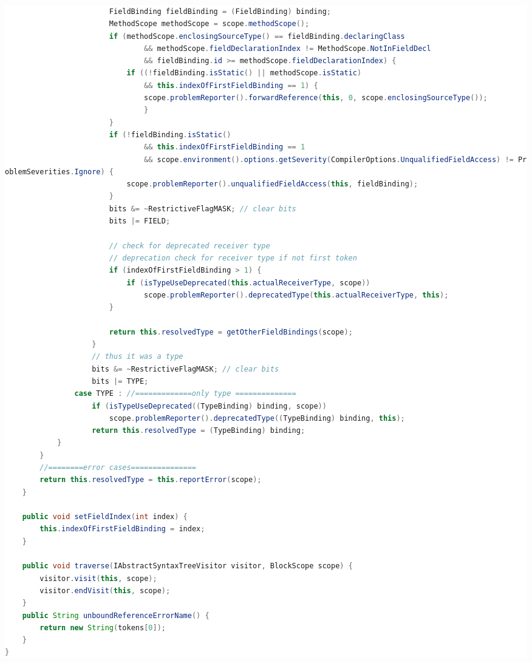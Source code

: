 ```java
						FieldBinding fieldBinding = (FieldBinding) binding;
						MethodScope methodScope = scope.methodScope();
						if (methodScope.enclosingSourceType() == fieldBinding.declaringClass
								&& methodScope.fieldDeclarationIndex != MethodScope.NotInFieldDecl
								&& fieldBinding.id >= methodScope.fieldDeclarationIndex) {
							if ((!fieldBinding.isStatic() || methodScope.isStatic)
								&& this.indexOfFirstFieldBinding == 1) {
								scope.problemReporter().forwardReference(this, 0, scope.enclosingSourceType());
								}
						}
						if (!fieldBinding.isStatic() 
								&& this.indexOfFirstFieldBinding == 1
								&& scope.environment().options.getSeverity(CompilerOptions.UnqualifiedFieldAccess) != ProblemSeverities.Ignore) {
							scope.problemReporter().unqualifiedFieldAccess(this, fieldBinding);
						}
						bits &= ~RestrictiveFlagMASK; // clear bits
						bits |= FIELD;
						
						// check for deprecated receiver type
						// deprecation check for receiver type if not first token
						if (indexOfFirstFieldBinding > 1) {
							if (isTypeUseDeprecated(this.actualReceiverType, scope))
								scope.problemReporter().deprecatedType(this.actualReceiverType, this);
						}
						
						return this.resolvedType = getOtherFieldBindings(scope);
					}
					// thus it was a type
					bits &= ~RestrictiveFlagMASK; // clear bits
					bits |= TYPE;
				case TYPE : //=============only type ==============
					if (isTypeUseDeprecated((TypeBinding) binding, scope))
						scope.problemReporter().deprecatedType((TypeBinding) binding, this);
					return this.resolvedType = (TypeBinding) binding;
			}
		}
		//========error cases===============
		return this.resolvedType = this.reportError(scope);
	}
	
	public void setFieldIndex(int index) {
		this.indexOfFirstFieldBinding = index;
	}

	public void traverse(IAbstractSyntaxTreeVisitor visitor, BlockScope scope) {
		visitor.visit(this, scope);
		visitor.endVisit(this, scope);
	}
	public String unboundReferenceErrorName() {
		return new String(tokens[0]);
	}
}
```
